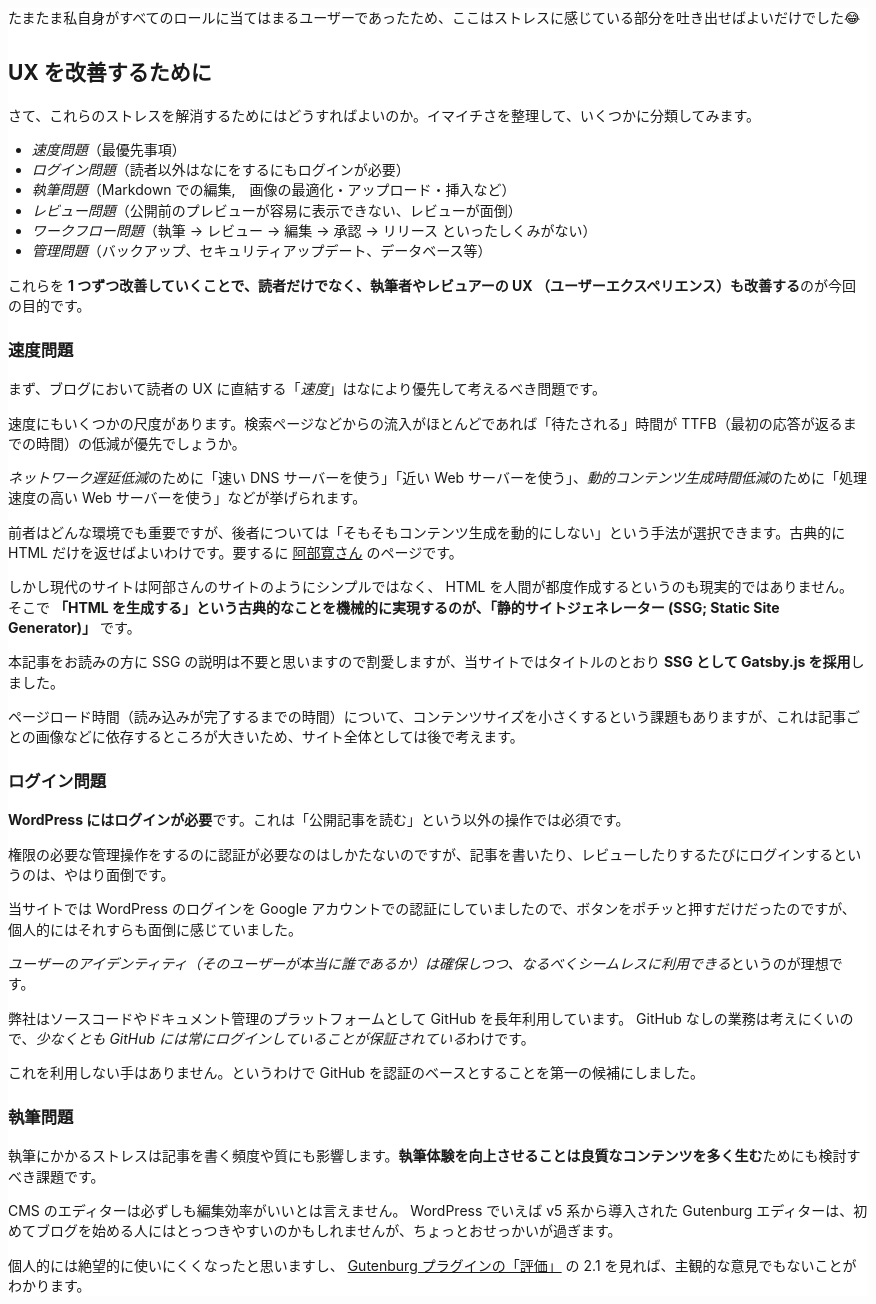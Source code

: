 たまたま私自身がすべてのロールに当てはまるユーザーであったため、ここはストレスに感じている部分を吐き出せばよいだけでした😂

## UX を改善するために

さて、これらのストレスを解消するためにはどうすればよいのか。イマイチさを整理して、いくつかに分類してみます。

- *速度問題*（最優先事項）
- *ログイン問題*（読者以外はなにをするにもログインが必要）
- *執筆問題*（Markdown での編集,　画像の最適化・アップロード・挿入など）
- *レビュー問題*（公開前のプレビューが容易に表示できない、レビューが面倒）
- *ワークフロー問題*（執筆 → レビュー → 編集 → 承認 → リリース といったしくみがない）
- *管理問題*（バックアップ、セキュリティアップデート、データベース等）

これらを **1 つずつ改善していくことで、読者だけでなく、執筆者やレビュアーの UX （ユーザーエクスペリエンス）も改善する**のが今回の目的です。

### 速度問題

まず、ブログにおいて読者の UX に直結する「*速度*」はなにより優先して考えるべき問題です。

速度にもいくつかの尺度があります。検索ページなどからの流入がほとんどであれば「待たされる」時間が TTFB（最初の応答が返るまでの時間）の低減が優先でしょうか。

*ネットワーク遅延低減*のために「速い DNS サーバーを使う」「近い Web サーバーを使う」、*動的コンテンツ生成時間低減*のために「処理速度の高い Web サーバーを使う」などが挙げられます。

前者はどんな環境でも重要ですが、後者については「そもそもコンテンツ生成を動的にしない」という手法が選択できます。古典的に HTML だけを返せばよいわけです。要するに [阿部寛さん](http://abehiroshi.la.coocan.jp/) のページです。

しかし現代のサイトは阿部さんのサイトのようにシンプルではなく、 HTML を人間が都度作成するというのも現実的ではありません。
そこで **「HTML を生成する」という古典的なことを機械的に実現するのが、「静的サイトジェネレーター (SSG; Static Site Generator)」** です。

本記事をお読みの方に SSG の説明は不要と思いますので割愛しますが、当サイトではタイトルのとおり **SSG として Gatsby.js を採用**しました。

ページロード時間（読み込みが完了するまでの時間）について、コンテンツサイズを小さくするという課題もありますが、これは記事ごとの画像などに依存するところが大きいため、サイト全体としては後で考えます。

### ログイン問題

**WordPress にはログインが必要**です。これは「公開記事を読む」という以外の操作では必須です。

権限の必要な管理操作をするのに認証が必要なのはしかたないのですが、記事を書いたり、レビューしたりするたびにログインするというのは、やはり面倒です。

当サイトでは WordPress のログインを Google アカウントでの認証にしていましたので、ボタンをポチッと押すだけだったのですが、個人的にはそれすらも面倒に感じていました。

*ユーザーのアイデンティティ（そのユーザーが本当に誰であるか）は確保しつつ、なるべくシームレスに利用できる*というのが理想です。

弊社はソースコードやドキュメント管理のプラットフォームとして GitHub を長年利用しています。 GitHub なしの業務は考えにくいので、*少なくとも GitHub には常にログインしていることが保証されている*わけです。

これを利用しない手はありません。というわけで GitHub を認証のベースとすることを第一の候補にしました。


### 執筆問題

執筆にかかるストレスは記事を書く頻度や質にも影響します。**執筆体験を向上させることは良質なコンテンツを多く生む**ためにも検討すべき課題です。

CMS のエディターは必ずしも編集効率がいいとは言えません。 WordPress でいえば v5 系から導入された Gutenburg エディターは、初めてブログを始める人にはとっつきやすいのかもしれませんが、ちょっとおせっかいが過ぎます。

個人的には絶望的に使いにくくなったと思いますし、 [Gutenburg プラグインの「評価」](https://ja.wordpress.org/plugins/gutenberg/) の 2.1 を見れば、主観的な意見でもないことがわかります。
